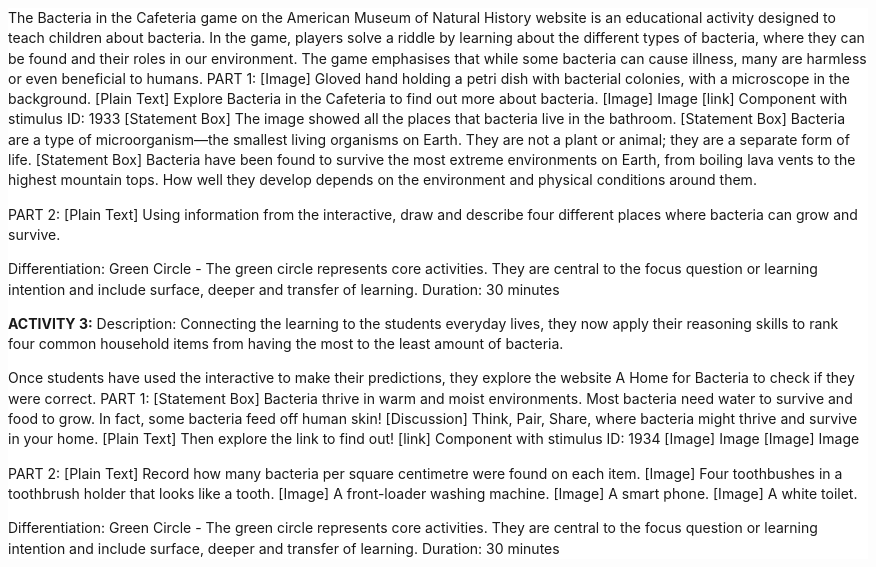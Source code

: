 The Bacteria in the Cafeteria game on the American Museum of Natural History
website is an educational activity designed to teach children about bacteria. In
the game, players solve a riddle by learning about the different types of
bacteria, where they can be found and their roles in our environment. The game
emphasises that while some bacteria can cause illness, many are harmless or even
beneficial to humans.
PART 1:
[Image] Gloved hand holding a petri dish with bacterial colonies, with a microscope in the background.
[Plain Text] Explore Bacteria in the Cafeteria to find out more about bacteria.
[Image] Image
[link] Component with stimulus ID: 1933
[Statement Box] The image showed all the places that bacteria live in the bathroom.
[Statement Box] Bacteria are a type of microorganism—the smallest living organisms on Earth.
They are not a plant or animal; they are a separate form of life.
[Statement Box] Bacteria have been found to survive the most extreme environments on Earth, from
boiling lava vents to the highest mountain tops. How well they develop depends
on the environment and physical conditions around them.

PART 2:
[Plain Text] Using information from the interactive, draw and describe four different places
where bacteria can grow and survive.

Differentiation: Green Circle - The green circle represents core activities. They are central to the focus question or learning intention and include surface, deeper and transfer of learning.
Duration: 30 minutes

**ACTIVITY 3:**
Description: Connecting the learning to the students everyday lives, they now apply their
reasoning skills to rank four common household items from having the most to the
least amount of bacteria.

Once students have used the interactive to make their predictions, they explore
the website A Home for Bacteria to check if they were correct.
PART 1:
[Statement Box] Bacteria thrive in warm and moist environments. Most bacteria need water to
survive and food to grow. In fact, some bacteria feed off human skin!
[Discussion] Think, Pair, Share, where bacteria might thrive and survive in your home.
[Plain Text] Then explore the link to find out!
[link] Component with stimulus ID: 1934
[Image] Image
[Image] Image

PART 2:
[Plain Text] Record how many bacteria per square centimetre were found on each item.
[Image] Four toothbushes in a toothbrush holder that looks like a tooth.
[Image] A front-loader washing machine.
[Image] A smart phone.
[Image] A white toilet.

Differentiation: Green Circle - The green circle represents core activities. They are central to the focus question or learning intention and include surface, deeper and transfer of learning.
Duration: 30 minutes
